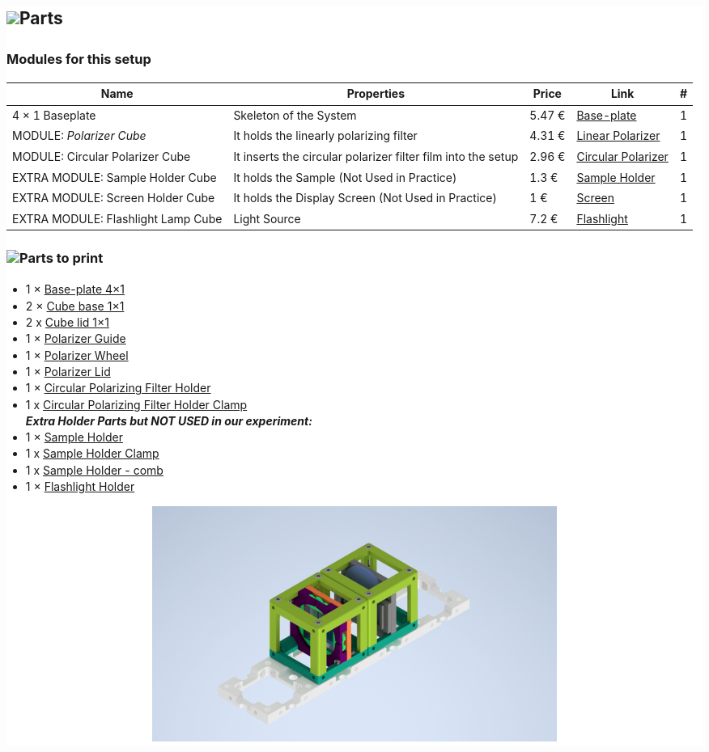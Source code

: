 
## <img src="./IMAGES/D.png" width="40">Parts

### Modules for this setup

|  Name | Properties  |  Price | Link  | # |
|---|---|---|---|---|
|  4 × 1 Baseplate | Skeleton of the System | 5.47 €  | [Base-plate](../../CAD/ASSEMBLY_Baseplate)  | 1 |
|  MODULE:  *Polarizer Cube* | It holds the linearly polarizing filter  |  4.31 €  | [Linear Polarizer](../../CAD/ASSEMBLY_POL_Linear_Polarizer)  | 1 |
|  MODULE: Circular Polarizer Cube | It inserts the circular polarizer filter film into the setup | 2.96 €  | [Circular Polarizer](../../CAD/ASSEMBLY_POL_Circular_Polarizer)  | 1 |
| EXTRA MODULE: Sample Holder Cube | It holds the Sample (Not Used in Practice) | 1.3 €  | [Sample Holder](../../CAD/ASSEMBLY_CUBE_Sample_Holder)  | 1 |
|  EXTRA MODULE: Screen Holder Cube | It holds the Display Screen (Not Used in Practice) | 1 €  | [Screen](../../CAD/ASSEMBLY_CUBE_Sample_Holder)  | 1 |
|  EXTRA MODULE: Flashlight Lamp Cube | Light Source  | 7.2 €  | [Flashlight](../../CAD/ASSEMBLY_CUBE_Flashlight)  | 1 |


### <img src="./IMAGES/P.png" width="40">Parts to print

* 1 × [Base-plate 4×1](./STL/Assembly_Cube_Baseplate_4x1_v2.stl)
* 2 × [Cube base 1×1](./STL/10_Cube_1x1_v2.stl)
* 2 x [Cube lid 1×1](./STL/10_Lid_1x1_v2.stl)
* 1 × [Polarizer Guide](./STL/20_POL_Cube_Insert_Linear_Polarizer_Guide.stl)
* 1 × [Polarizer Wheel](./STL/20_POL_Cube_Insert_Linear_Polarizer_Wheel.stl)
* 1 × [Polarizer Lid](./STL/20_POL_Cube_Insert_Linear_Polarizer_Lid.stl)
* 1 × [Circular Polarizing Filter Holder](./STL/20_POL_Cube_Circular_Polarizer_holder.stl)
* 1 x [Circular Polarizing Filter Holder Clamp](./STL/20_POL_Cube_Circular_Polarizer_clamp.stl)   
__*Extra Holder Parts but NOT USED in our experiment:*__
* 1 × [Sample Holder](./STL/20_Cube_insert_Sample_holder.stl)
* 1 x [Sample Holder Clamp](./STL/20_Cube_Insert_Sample_clamp.stl)
* 1 x [Sample Holder - comb](./STL/20_Cube_Sampleholder.stl)
* 1 × [Flashlight Holder](./STL/20_Cube_Insert_Holder-okular+flashlight_v2.stl)

<p align="center">
<img src="./IMAGES/Assembly_POL_Circular_Polarizer_Experiment.png"
width="500">
</p>
